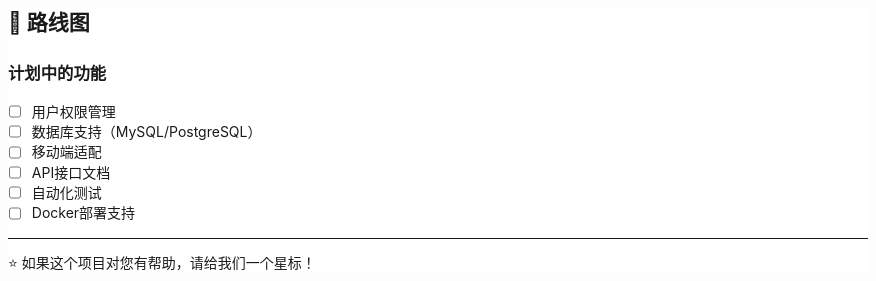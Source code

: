 ## 🎯 路线图

### 计划中的功能
- [ ] 用户权限管理
- [ ] 数据库支持（MySQL/PostgreSQL）
- [ ] 移动端适配
- [ ] API接口文档
- [ ] 自动化测试
- [ ] Docker部署支持

---

⭐ 如果这个项目对您有帮助，请给我们一个星标！
